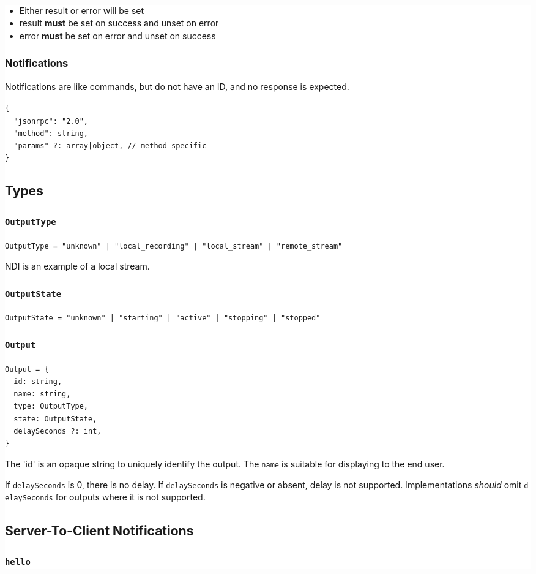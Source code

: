 - Either result or error will be set
- result **must** be set on success and unset on error
- error **must** be set on error and unset on success

### Notifications

Notifications are like commands, but do not have an ID, and no response is expected.

```
{
  "jsonrpc": "2.0",
  "method": string,
  "params" ?: array|object, // method-specific
}
```

## Types

### `OutputType`

```
OutputType = "unknown" | "local_recording" | "local_stream" | "remote_stream"
```

NDI is an example of a local stream.

### `OutputState`

```
OutputState = "unknown" | "starting" | "active" | "stopping" | "stopped"
```

### `Output`

```
Output = {
  id: string,
  name: string,
  type: OutputType,
  state: OutputState,
  delaySeconds ?: int,
}
```

The 'id' is an opaque string to uniquely identify the output. The `name` is suitable for displaying to the end user.

If `delaySeconds` is 0, there is no delay. If `delaySeconds` is negative or absent,
delay is not supported. Implementations *should* omit `delaySeconds` for outputs
where it is not supported.

## Server-To-Client Notifications

### `hello`
